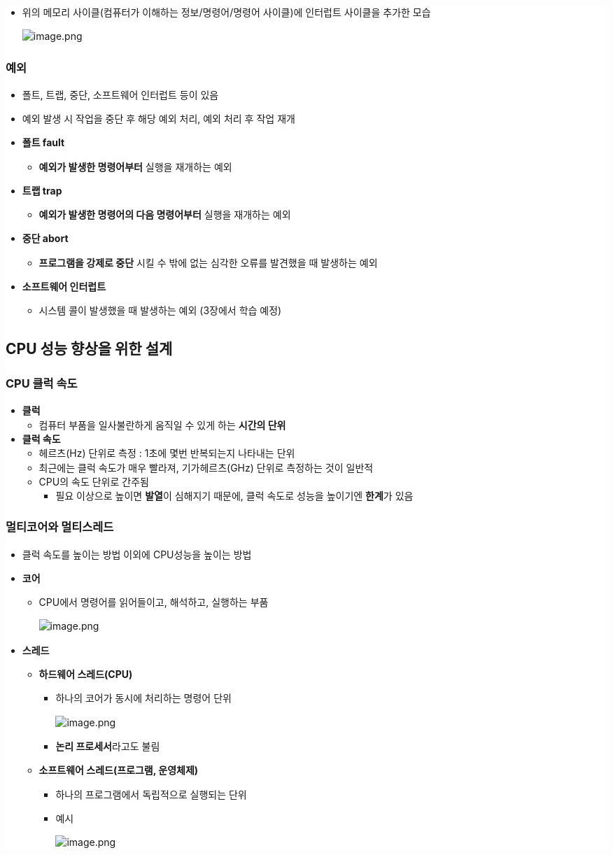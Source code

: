 - 위의 메모리 사이클(컴퓨터가 이해하는 정보/명령어/명령어 사이클)에 인터럽트 사이클을 추가한 모습
    
    ![image.png](https://prod-files-secure.s3.us-west-2.amazonaws.com/c0694fc7-45ff-4378-aee7-a1e395ff302c/2a67d2cf-5d5e-4094-a8b2-2d700482f66e/image.png)
    

### 예외

- 폴트, 트랩, 중단, 소프트웨어 인터럽트 등이 있음
- 예외 발생 시 작업을 중단 후 해당 예외 처리, 예외 처리 후 작업 재개

- **폴트 fault**
    - **예외가 발생한 명령어부터** 실행을 재개하는 예외
- **트랩 trap**
    - **예외가 발생한 명령어의 다음 명령어부터** 실행을 재개하는 예외
- **중단 abort**
    - **프로그램을 강제로 중단** 시킬 수 밖에 없는 심각한 오류를 발견했을 때 발생하는 예외
- **소프트웨어 인터럽트**
    - 시스템 콜이 발생했을 때 발생하는 예외 (3장에서 학습 예정)

## CPU 성능 향상을 위한 설계

### CPU 클럭 속도

- **클럭**
    - 컴퓨터 부품을 일사불란하게 움직일 수 있게 하는 **시간의 단위**
- **클럭 속도**
    - 헤르츠(Hz) 단위로 측정 : 1초에 몇번 반복되는지 나타내는 단위
    - 최근에는 클럭 속도가 매우 빨라져, 기가헤르츠(GHz) 단위로 측정하는 것이 일반적
    - CPU의 속도 단위로 간주됨
        - 필요 이상으로 높이면 **발열**이 심해지기 때문에, 클럭 속도로 성능을 높이기엔 **한계**가 있음

### 멀티코어와 멀티스레드

- 클럭 속도를 높이는 방법 이외에 CPU성능을 높이는 방법
- **코어**
    - CPU에서 명령어를 읽어들이고, 해석하고, 실행하는 부품
        
        ![image.png](https://prod-files-secure.s3.us-west-2.amazonaws.com/c0694fc7-45ff-4378-aee7-a1e395ff302c/29316cea-2310-4f8a-80a0-a2d7b2ca9bc9/image.png)
        
- **스레드**
    - **하드웨어 스레드(CPU)**
        - 하나의 코어가 동시에 처리하는 명령어 단위
            
            ![image.png](https://prod-files-secure.s3.us-west-2.amazonaws.com/c0694fc7-45ff-4378-aee7-a1e395ff302c/14733761-7a7e-44ad-b7c1-49934275a36d/image.png)
            
        - **논리 프로세서**라고도 불림
    - **소프트웨어 스레드(프로그램, 운영체제)**
        - 하나의 프로그램에서 독립적으로 실행되는 단위
        - 예시
            
            
            ![image.png](https://prod-files-secure.s3.us-west-2.amazonaws.com/c0694fc7-45ff-4378-aee7-a1e395ff302c/20e44cab-07c9-48f9-8e4e-4bcce52b0d8c/image.png)
            